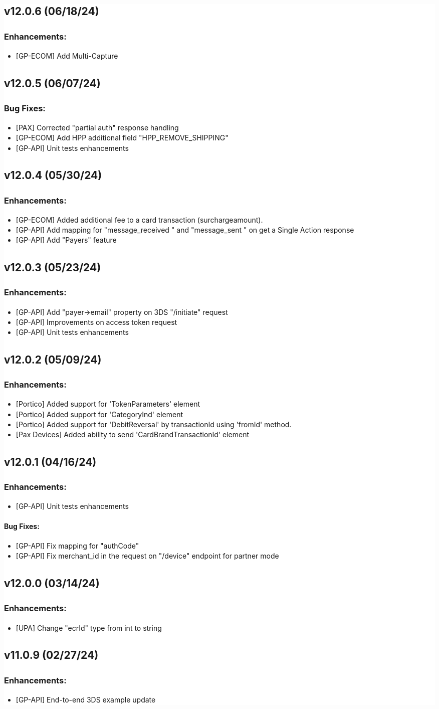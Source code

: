 ## v12.0.6 (06/18/24)
### Enhancements:
- [GP-ECOM] Add Multi-Capture

## v12.0.5 (06/07/24)
### Bug Fixes:
- [PAX] Corrected "partial auth" response handling
- [GP-ECOM] Add HPP additional field "HPP_REMOVE_SHIPPING"
- [GP-API] Unit tests enhancements

## v12.0.4 (05/30/24)
### Enhancements:
- [GP-ECOM] Added additional fee to a card transaction (surchargeamount).
- [GP-API] Add mapping for "message_received " and "message_sent " on get a Single Action response
- [GP-API] Add "Payers" feature

## v12.0.3 (05/23/24)
### Enhancements:
- [GP-API] Add "payer->email" property on 3DS "/initiate" request
- [GP-API] Improvements on access token request
- [GP-API] Unit tests enhancements

## v12.0.2 (05/09/24)
### Enhancements:
- [Portico] Added support for 'TokenParameters' element
- [Portico] Added support for 'CategoryInd' element
- [Portico] Added support for 'DebitReversal' by transactionId using 'fromId' method. 
- [Pax Devices] Added ability to send 'CardBrandTransactionId' element

## v12.0.1 (04/16/24)
### Enhancements:
- [GP-API] Unit tests enhancements

#### Bug Fixes:
- [GP-API] Fix mapping for "authCode"
- [GP-API] Fix merchant_id in the request on "/device" endpoint for partner mode 

## v12.0.0 (03/14/24)
### Enhancements:
- [UPA] Change "ecrId" type from int to string

## v11.0.9 (02/27/24)
### Enhancements:
- [GP-API] End-to-end 3DS example update
